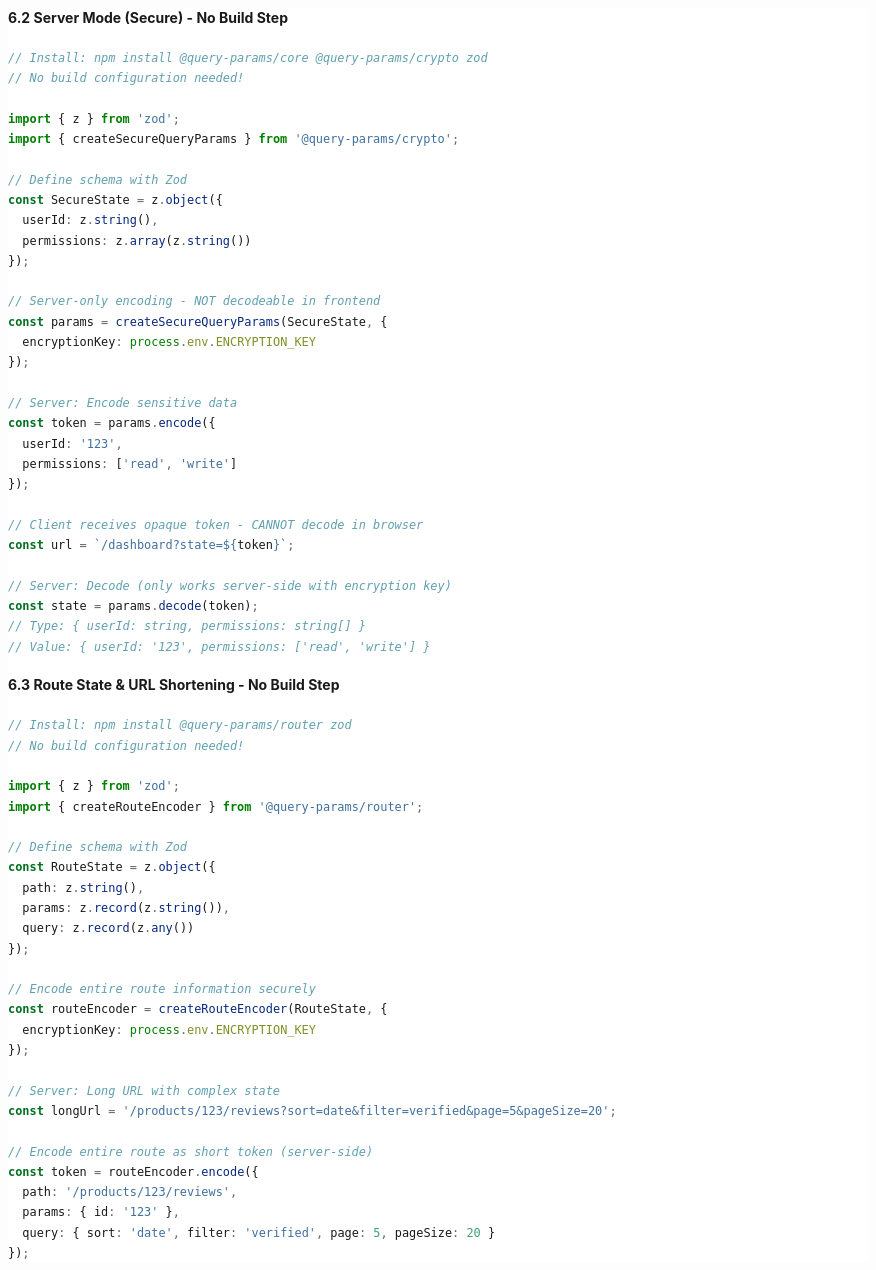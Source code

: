 #### 6.2 Server Mode (Secure) - No Build Step
```typescript
// Install: npm install @query-params/core @query-params/crypto zod
// No build configuration needed!

import { z } from 'zod';
import { createSecureQueryParams } from '@query-params/crypto';

// Define schema with Zod
const SecureState = z.object({
  userId: z.string(),
  permissions: z.array(z.string())
});

// Server-only encoding - NOT decodeable in frontend
const params = createSecureQueryParams(SecureState, {
  encryptionKey: process.env.ENCRYPTION_KEY
});

// Server: Encode sensitive data
const token = params.encode({
  userId: '123',
  permissions: ['read', 'write']
});

// Client receives opaque token - CANNOT decode in browser
const url = `/dashboard?state=${token}`;

// Server: Decode (only works server-side with encryption key)
const state = params.decode(token);
// Type: { userId: string, permissions: string[] }
// Value: { userId: '123', permissions: ['read', 'write'] }
```

#### 6.3 Route State & URL Shortening - No Build Step
```typescript
// Install: npm install @query-params/router zod
// No build configuration needed!

import { z } from 'zod';
import { createRouteEncoder } from '@query-params/router';

// Define schema with Zod
const RouteState = z.object({
  path: z.string(),
  params: z.record(z.string()),
  query: z.record(z.any())
});

// Encode entire route information securely
const routeEncoder = createRouteEncoder(RouteState, {
  encryptionKey: process.env.ENCRYPTION_KEY
});

// Server: Long URL with complex state
const longUrl = '/products/123/reviews?sort=date&filter=verified&page=5&pageSize=20';

// Encode entire route as short token (server-side)
const token = routeEncoder.encode({
  path: '/products/123/reviews',
  params: { id: '123' },
  query: { sort: 'date', filter: 'verified', page: 5, pageSize: 20 }
});

```